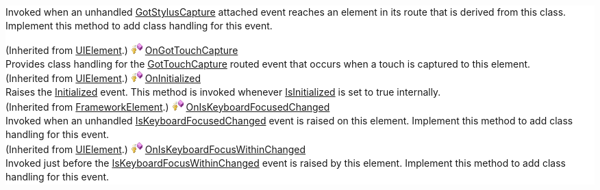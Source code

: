 Invoked when an unhandled <a href="http://msdn.microsoft.com/en-us/library/ms523179" data-raw-source="[GotStylusCapture](http://msdn.microsoft.com/en-us/library/ms523179)">GotStylusCapture</a> attached event reaches an element in its route that is derived from this class. Implement this method to add class handling for this event.
</div>
(Inherited from <a href="http://msdn.microsoft.com/en-us/library/ms590078" data-raw-source="[UIElement](http://msdn.microsoft.com/en-us/library/ms590078)">UIElement</a>.)</td>
</tr>
<tr class="odd">
<td><img src="/patterns-practices/reference/images/protmethod.gif" alt="Protected method"/></td>
<td><a href="http://msdn.microsoft.com/en-us/library/dd783579" data-raw-source="[OnGotTouchCapture](http://msdn.microsoft.com/en-us/library/dd783579)">OnGotTouchCapture</a></td>
<td><div class="summary">
Provides class handling for the <a href="http://msdn.microsoft.com/en-us/library/dd989297" data-raw-source="[GotTouchCapture](http://msdn.microsoft.com/en-us/library/dd989297)">GotTouchCapture</a> routed event that occurs when a touch is captured to this element.
</div>
(Inherited from <a href="http://msdn.microsoft.com/en-us/library/ms590078" data-raw-source="[UIElement](http://msdn.microsoft.com/en-us/library/ms590078)">UIElement</a>.)</td>
</tr>
<tr class="even">
<td><img src="/patterns-practices/reference/images/protmethod.gif" alt="Protected method"/></td>
<td><a href="http://msdn.microsoft.com/en-us/library/ms598244" data-raw-source="[OnInitialized](http://msdn.microsoft.com/en-us/library/ms598244)">OnInitialized</a></td>
<td><div class="summary">
Raises the <a href="http://msdn.microsoft.com/en-us/library/ms596557" data-raw-source="[Initialized](http://msdn.microsoft.com/en-us/library/ms596557)">Initialized</a> event. This method is invoked whenever <a href="http://msdn.microsoft.com/en-us/library/ms600884" data-raw-source="[IsInitialized](http://msdn.microsoft.com/en-us/library/ms600884)">IsInitialized</a> is set to true internally.
</div>
(Inherited from <a href="http://msdn.microsoft.com/en-us/library/ms602714" data-raw-source="[FrameworkElement](http://msdn.microsoft.com/en-us/library/ms602714)">FrameworkElement</a>.)</td>
</tr>
<tr class="odd">
<td><img src="/patterns-practices/reference/images/protmethod.gif" alt="Protected method"/></td>
<td><a href="http://msdn.microsoft.com/en-us/library/ms598935" data-raw-source="[OnIsKeyboardFocusedChanged](http://msdn.microsoft.com/en-us/library/ms598935)">OnIsKeyboardFocusedChanged</a></td>
<td><div class="summary">
Invoked when an unhandled <a href="http://msdn.microsoft.com/en-us/library/ms596651" data-raw-source="[IsKeyboardFocusedChanged](http://msdn.microsoft.com/en-us/library/ms596651)">IsKeyboardFocusedChanged</a> event is raised on this element. Implement this method to add class handling for this event.
</div>
(Inherited from <a href="http://msdn.microsoft.com/en-us/library/ms590078" data-raw-source="[UIElement](http://msdn.microsoft.com/en-us/library/ms590078)">UIElement</a>.)</td>
</tr>
<tr class="even">
<td><img src="/patterns-practices/reference/images/protmethod.gif" alt="Protected method"/></td>
<td><a href="http://msdn.microsoft.com/en-us/library/ms598936" data-raw-source="[OnIsKeyboardFocusWithinChanged](http://msdn.microsoft.com/en-us/library/ms598936)">OnIsKeyboardFocusWithinChanged</a></td>
<td><div class="summary">
Invoked just before the <a href="http://msdn.microsoft.com/en-us/library/ms596652" data-raw-source="[IsKeyboardFocusWithinChanged](http://msdn.microsoft.com/en-us/library/ms596652)">IsKeyboardFocusWithinChanged</a> event is raised by this element. Implement this method to add class handling for this event.
</div>